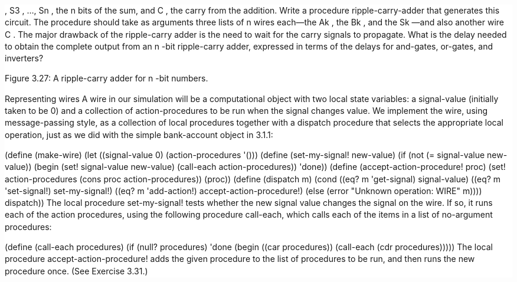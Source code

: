 , S3
, …, Sn
, the n
 bits of the sum, and C
, the carry from the addition. Write a procedure ripple-carry-adder that generates this circuit. The procedure should take as arguments three lists of n
 wires each—the Ak
, the Bk
, and the Sk
—and also another wire C
. The major drawback of the ripple-carry adder is the need to wait for the carry signals to propagate. What is the delay needed to obtain the complete output from an n
-bit ripple-carry adder, expressed in terms of the delays for and-gates, or-gates, and inverters?


Figure 3.27: A ripple-carry adder for n
-bit numbers.

Representing wires
A wire in our simulation will be a computational object with two local state variables: a signal-value (initially taken to be 0) and a collection of action-procedures to be run when the signal changes value. We implement the wire, using message-passing style, as a collection of local procedures together with a dispatch procedure that selects the appropriate local operation, just as we did with the simple bank-account object in 3.1.1:

(define (make-wire)
  (let ((signal-value 0) 
        (action-procedures '()))
    (define (set-my-signal! new-value)
      (if (not (= signal-value new-value))
          (begin (set! signal-value new-value)
                 (call-each 
                  action-procedures))
          'done))
    (define (accept-action-procedure! proc)
      (set! action-procedures 
            (cons proc action-procedures))
      (proc))
    (define (dispatch m)
      (cond ((eq? m 'get-signal) 
             signal-value)
            ((eq? m 'set-signal!) 
             set-my-signal!)
            ((eq? m 'add-action!) 
             accept-action-procedure!)
            (else (error "Unknown operation: 
                          WIRE" m))))
    dispatch))
The local procedure set-my-signal! tests whether the new signal value changes the signal on the wire. If so, it runs each of the action procedures, using the following procedure call-each, which calls each of the items in a list of no-argument procedures:

(define (call-each procedures)
  (if (null? procedures)
      'done
      (begin ((car procedures))
             (call-each (cdr procedures)))))
The local procedure accept-action-procedure! adds the given procedure to the list of procedures to be run, and then runs the new procedure once. (See Exercise 3.31.)
